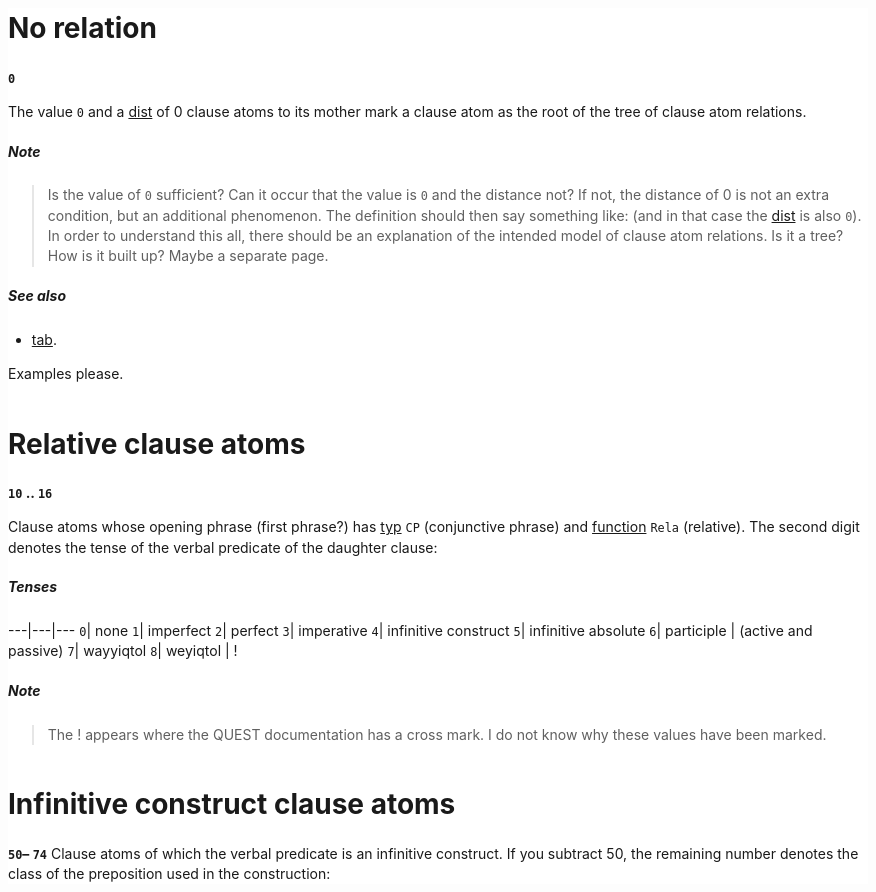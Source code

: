 # No relation

**`0`**

The value `0` and a [dist](dist) of 0 clause atoms to its mother mark a clause atom as the root of the tree of clause atom relations.

##### Note
> Is the value of `0` sufficient?
Can it occur that the value is `0` and the distance not?
If not, the distance of 0 is not an extra condition, but an additional phenomenon.
The definition should then say something like: (and in that case the [dist](dist) is also `0`).
In order to understand this all, there should be an explanation of the intended model
of clause atom relations. Is it a tree? How is it built up? Maybe a separate page.

##### See also
* [tab](tab).

Examples please.

# Relative clause atoms

**`10` .. `16`**

Clause atoms whose opening phrase (first phrase?)
has [typ](typ) `CP` (conjunctive phrase) and
[function](function) `Rela` (relative).
The second digit denotes the tense of the verbal predicate of the daughter clause:

##### Tenses

---|---|---
`0`| none
`1`| imperfect
`2`| perfect
`3`| imperative
`4`| infinitive construct
`5`| infinitive absolute
`6`| participle            | (active and passive)
`7`| wayyiqtol
`8`| weyiqtol              | !

##### Note
> The ! appears where the QUEST documentation has a cross mark. 
I do not know why these values have been marked.

#  Infinitive construct clause atoms

**`50`– `74`**
Clause atoms of which the verbal predicate is an infinitive construct.
If you subtract 50, the remaining number denotes the class of the preposition used in the construction:
